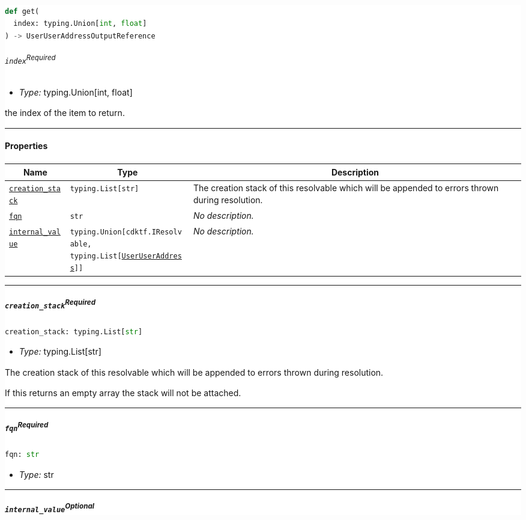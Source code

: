 ```python
def get(
  index: typing.Union[int, float]
) -> UserUserAddressOutputReference
```

###### `index`<sup>Required</sup> <a name="index" id="rhizo-co-terraform-provider-opsgenie.user.UserUserAddressList.get.parameter.index"></a>

- *Type:* typing.Union[int, float]

the index of the item to return.

---


#### Properties <a name="Properties" id="Properties"></a>

| **Name** | **Type** | **Description** |
| --- | --- | --- |
| <code><a href="#rhizo-co-terraform-provider-opsgenie.user.UserUserAddressList.property.creationStack">creation_stack</a></code> | <code>typing.List[str]</code> | The creation stack of this resolvable which will be appended to errors thrown during resolution. |
| <code><a href="#rhizo-co-terraform-provider-opsgenie.user.UserUserAddressList.property.fqn">fqn</a></code> | <code>str</code> | *No description.* |
| <code><a href="#rhizo-co-terraform-provider-opsgenie.user.UserUserAddressList.property.internalValue">internal_value</a></code> | <code>typing.Union[cdktf.IResolvable, typing.List[<a href="#rhizo-co-terraform-provider-opsgenie.user.UserUserAddress">UserUserAddress</a>]]</code> | *No description.* |

---

##### `creation_stack`<sup>Required</sup> <a name="creation_stack" id="rhizo-co-terraform-provider-opsgenie.user.UserUserAddressList.property.creationStack"></a>

```python
creation_stack: typing.List[str]
```

- *Type:* typing.List[str]

The creation stack of this resolvable which will be appended to errors thrown during resolution.

If this returns an empty array the stack will not be attached.

---

##### `fqn`<sup>Required</sup> <a name="fqn" id="rhizo-co-terraform-provider-opsgenie.user.UserUserAddressList.property.fqn"></a>

```python
fqn: str
```

- *Type:* str

---

##### `internal_value`<sup>Optional</sup> <a name="internal_value" id="rhizo-co-terraform-provider-opsgenie.user.UserUserAddressList.property.internalValue"></a>
